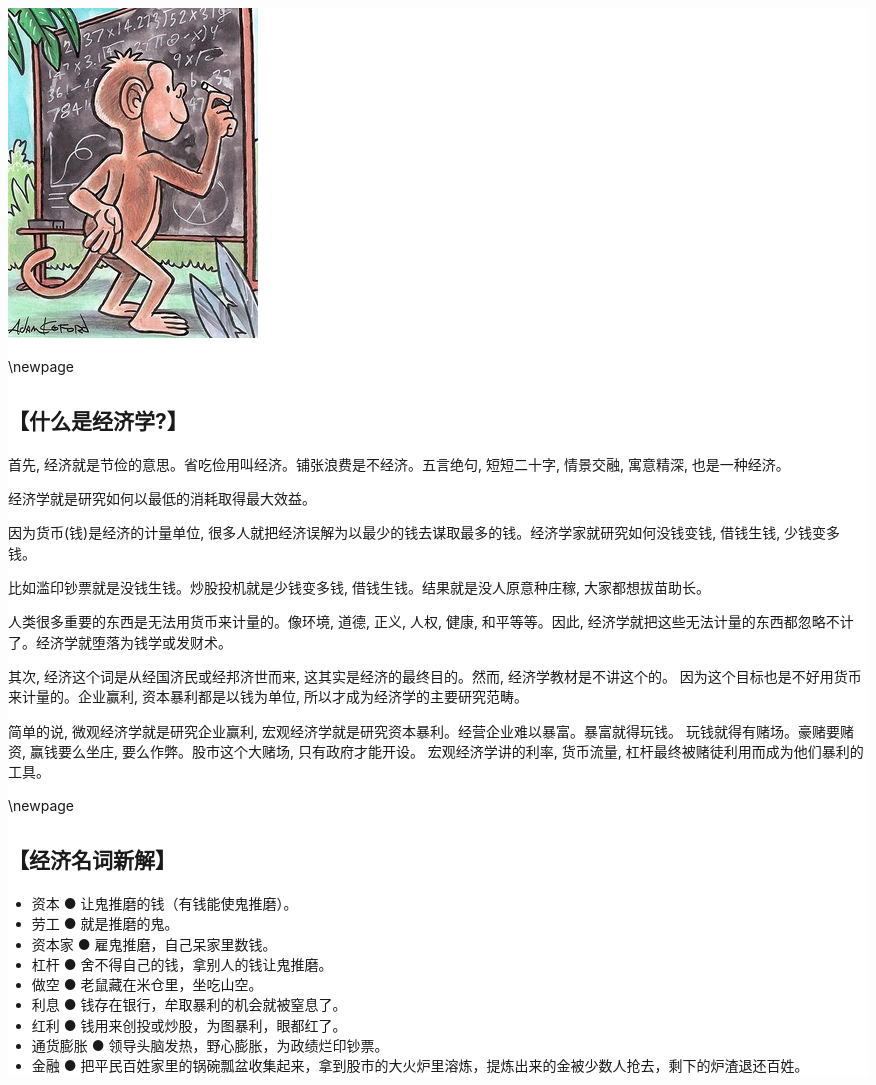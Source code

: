 ![](../../src/proses/econ_tech/12.jpg)


\newpage

## 【什么是经济学?】

首先, 经济就是节俭的意思。省吃俭用叫经济。铺张浪费是不经济。五言绝句, 短短二十字, 情景交融, 寓意精深, 也是一种经济。

经济学就是研究如何以最低的消耗取得最大效益。

因为货币(钱)是经济的计量单位, 很多人就把经济误解为以最少的钱去谋取最多的钱。经济学家就研究如何没钱变钱, 借钱生钱, 少钱变多钱。

比如滥印钞票就是没钱生钱。炒股投机就是少钱变多钱, 借钱生钱。结果就是没人原意种庄稼, 大家都想拔苗助长。

人类很多重要的东西是无法用货币来计量的。像环境, 道德, 正义, 人权, 健康, 和平等等。因此, 经济学就把这些无法计量的东西都忽略不计了。经济学就堕落为钱学或发财术。

其次, 经济这个词是从经国济民或经邦济世而来, 这其实是经济的最终目的。然而, 经济学教材是不讲这个的。
因为这个目标也是不好用货币来计量的。企业赢利, 资本暴利都是以钱为单位, 所以才成为经济学的主要研究范畴。

简单的说, 微观经济学就是研究企业赢利, 宏观经济学就是研究资本暴利。经营企业难以暴富。暴富就得玩钱。
玩钱就得有赌场。豪赌要赌资, 赢钱要么坐庄, 要么作弊。股市这个大赌场, 只有政府才能开设。
宏观经济学讲的利率, 货币流量, 杠杆最终被赌徒利用而成为他们暴利的工具。 


\newpage

## 【经济名词新解】

- 资本 ● 让鬼推磨的钱（有钱能使鬼推磨）。
- 劳工 ●  就是推磨的鬼。
- 资本家 ● 雇鬼推磨，自己呆家里数钱。
- 杠杆 ● 舍不得自己的钱，拿别人的钱让鬼推磨。
- 做空 ● 老鼠藏在米仓里，坐吃山空。
- 利息 ● 钱存在银行，牟取暴利的机会就被窒息了。
- 红利 ● 钱用来创投或炒股，为图暴利，眼都红了。
- 通货膨胀 ●  领导头脑发热，野心膨胀，为政绩烂印钞票。
- 金融 ● 把平民百姓家里的锅碗瓢盆收集起来，拿到股市的大火炉里溶炼，提炼出来的金被少数人抢去，剩下的炉渣退还百姓。 

